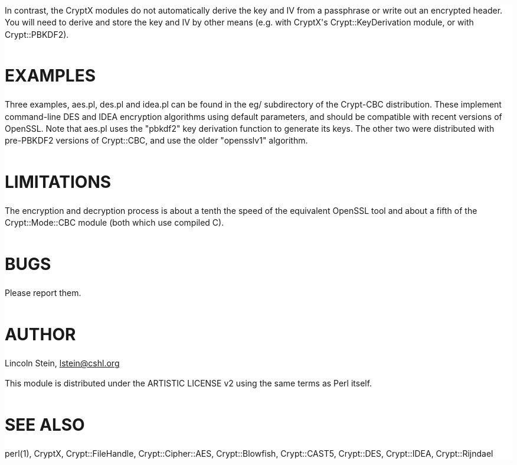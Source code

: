In contrast, the CryptX modules do not automatically derive the key
and IV from a passphrase or write out an encrypted header. You will
need to derive and store the key and IV by other means (e.g. with
CryptX's Crypt::KeyDerivation module, or with Crypt::PBKDF2).

# EXAMPLES

Three examples, aes.pl, des.pl and idea.pl can be found in the eg/
subdirectory of the Crypt-CBC distribution.  These implement
command-line DES and IDEA encryption algorithms using default
parameters, and should be compatible with recent versions of
OpenSSL. Note that aes.pl uses the "pbkdf2" key derivation function to
generate its keys. The other two were distributed with pre-PBKDF2
versions of Crypt::CBC, and use the older "opensslv1" algorithm.

# LIMITATIONS

The encryption and decryption process is about a tenth the speed of
the equivalent OpenSSL tool and about a fifth of the Crypt::Mode::CBC
module (both which use compiled C).

# BUGS

Please report them.

# AUTHOR

Lincoln Stein, lstein@cshl.org

This module is distributed under the ARTISTIC LICENSE v2 using the
same terms as Perl itself.

# SEE ALSO

perl(1), CryptX, Crypt::FileHandle, Crypt::Cipher::AES,
Crypt::Blowfish, Crypt::CAST5, Crypt::DES, Crypt::IDEA,
Crypt::Rijndael
